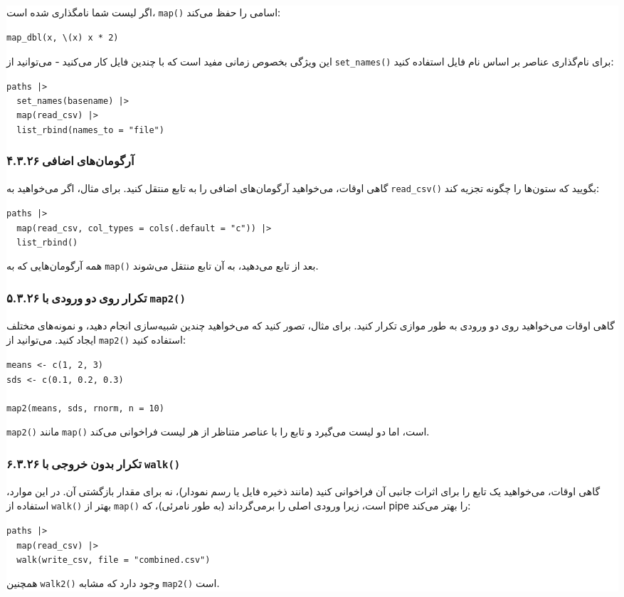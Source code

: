 اگر لیست شما نامگذاری شده است، `map()` اسامی را حفظ می‌کند:

```{r}
map_dbl(x, \(x) x * 2)
```

این ویژگی بخصوص زمانی مفید است که با چندین فایل کار می‌کنید - می‌توانید از `set_names()` برای نام‌گذاری عناصر بر اساس نام فایل استفاده کنید:

```{r}
paths |> 
  set_names(basename) |> 
  map(read_csv) |> 
  list_rbind(names_to = "file")
```

### ۴.۳.۲۶ آرگومان‌های اضافی

گاهی اوقات، می‌خواهید آرگومان‌های اضافی را به تابع منتقل کنید. برای مثال، اگر می‌خواهید به `read_csv()` بگویید که ستون‌ها را چگونه تجزیه کند:

```{r}
paths |> 
  map(read_csv, col_types = cols(.default = "c")) |> 
  list_rbind()
```

همه آرگومان‌هایی که به `map()` بعد از تابع می‌دهید، به آن تابع منتقل می‌شوند.

### ۵.۳.۲۶ تکرار روی دو ورودی با `map2()`

گاهی اوقات می‌خواهید روی دو ورودی به طور موازی تکرار کنید. برای مثال، تصور کنید که می‌خواهید چندین شبیه‌سازی انجام دهید، و نمونه‌های مختلف ایجاد کنید. می‌توانید از `map2()` استفاده کنید:

```{r}
means <- c(1, 2, 3)
sds <- c(0.1, 0.2, 0.3)

map2(means, sds, rnorm, n = 10)
```

`map2()` مانند `map()` است، اما دو لیست می‌گیرد و تابع را با عناصر متناظر از هر لیست فراخوانی می‌کند.

### ۶.۳.۲۶ تکرار بدون خروجی با `walk()`

گاهی اوقات، می‌خواهید یک تابع را برای اثرات جانبی آن فراخوانی کنید (مانند ذخیره فایل یا رسم نمودار)، نه برای مقدار بازگشتی آن. در این موارد، استفاده از `walk()` بهتر از `map()` است، زیرا ورودی اصلی را برمی‌گرداند (به طور نامرئی)، که pipe را بهتر می‌کند:

```{r}
paths |> 
  map(read_csv) |> 
  walk(write_csv, file = "combined.csv")
```

همچنین `walk2()` وجود دارد که مشابه `map2()` است.
